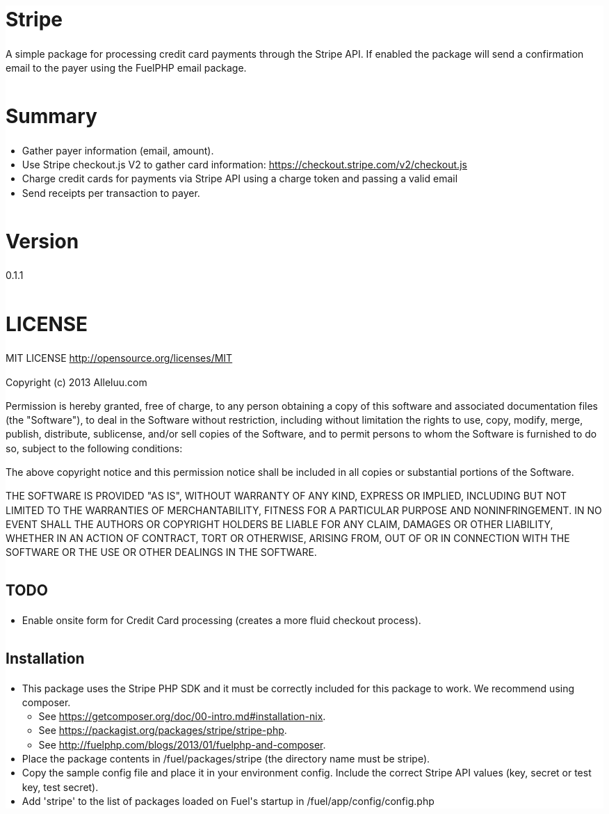# Stripe

A simple package for processing credit card payments through the Stripe API. 
If enabled the package will send a confirmation email to the payer using the
FuelPHP email package.

# Summary
* Gather payer information (email, amount).
* Use Stripe checkout.js V2 to gather card information: https://checkout.stripe.com/v2/checkout.js
* Charge credit cards for payments via Stripe API using a charge token and passing a valid email
* Send receipts per transaction to payer.

# Version
0.1.1

# LICENSE
MIT LICENSE http://opensource.org/licenses/MIT

Copyright (c) 2013 Alleluu.com

Permission is hereby granted, free of charge, to any person obtaining a copy of this software and associated documentation files (the "Software"), to deal in the Software without restriction, including without limitation the rights to use, copy, modify, merge, publish, distribute, sublicense, and/or sell copies of the Software, and to permit persons to whom the Software is furnished to do so, subject to the following conditions:

The above copyright notice and this permission notice shall be included in all copies or substantial portions of the Software.

THE SOFTWARE IS PROVIDED "AS IS", WITHOUT WARRANTY OF ANY KIND, EXPRESS OR IMPLIED, INCLUDING BUT NOT LIMITED TO THE WARRANTIES OF MERCHANTABILITY, FITNESS FOR A PARTICULAR PURPOSE AND NONINFRINGEMENT. IN NO EVENT SHALL THE AUTHORS OR COPYRIGHT HOLDERS BE LIABLE FOR ANY CLAIM, DAMAGES OR OTHER LIABILITY, WHETHER IN AN ACTION OF CONTRACT, TORT OR OTHERWISE, ARISING FROM, OUT OF OR IN CONNECTION WITH THE SOFTWARE OR THE USE OR OTHER DEALINGS IN THE SOFTWARE.

## TODO

- Enable onsite form for Credit Card processing (creates a more fluid checkout process).

## Installation
- This package uses the Stripe PHP SDK and it must be correctly included for this package to work. We recommend using composer. 
	* See https://getcomposer.org/doc/00-intro.md#installation-nix.
	* See https://packagist.org/packages/stripe/stripe-php.
	* See http://fuelphp.com/blogs/2013/01/fuelphp-and-composer.
- Place the package contents in /fuel/packages/stripe (the directory name must be stripe).
- Copy the sample config file and place it in your environment config. Include the correct Stripe API values (key, secret or test key, test secret).
- Add 'stripe' to the list of packages loaded on Fuel's startup in /fuel/app/config/config.php 
